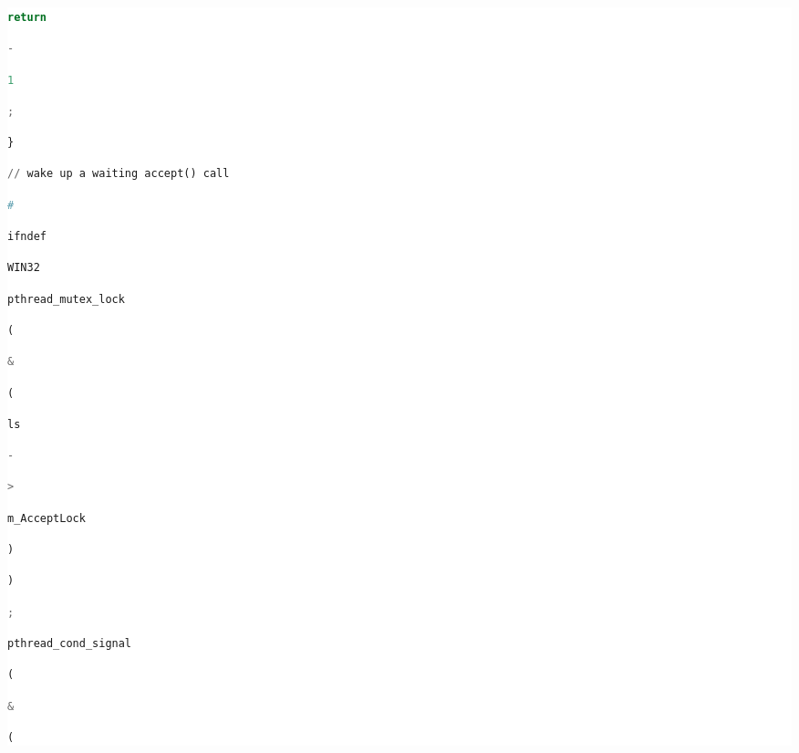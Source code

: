 ```python
return
```
```python
-
```
```python
1
```
```python
;
```
```python
}
```
```python
// wake up a waiting accept() call
```
```python
#
```
```python
ifndef
```
```python
WIN32
```
```python
pthread_mutex_lock
```
```python
(
```
```python
&
```
```python
(
```
```python
ls
```
```python
-
```
```python
>
```
```python
m_AcceptLock
```
```python
)
```
```python
)
```
```python
;
```
```python
pthread_cond_signal
```
```python
(
```
```python
&
```
```python
(
```
```python
```